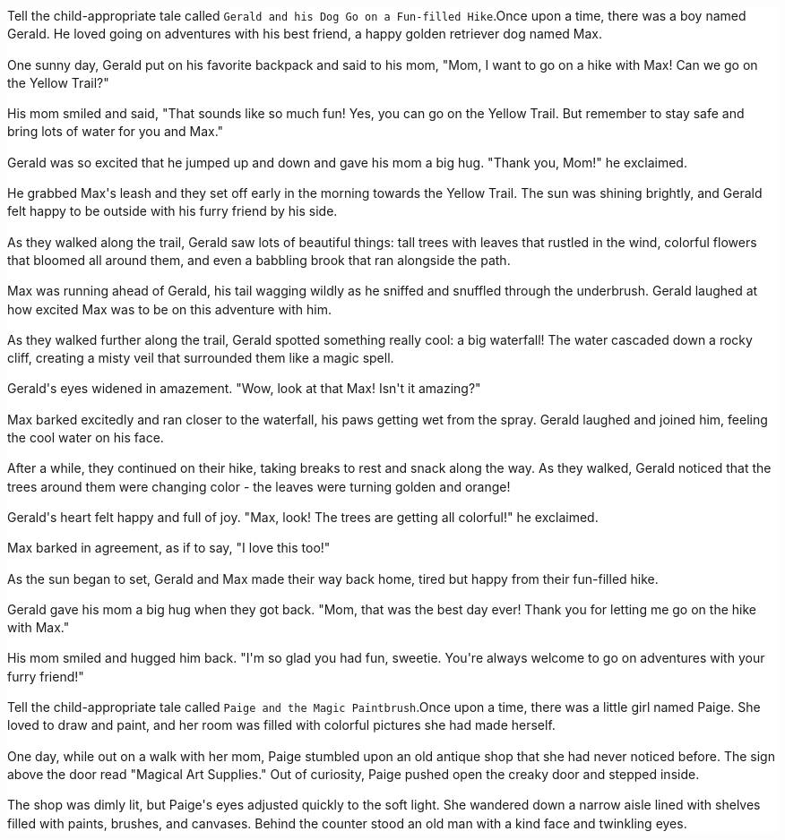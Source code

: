 Tell the child-appropriate tale called `Gerald and his Dog Go on a Fun-filled Hike`.<start>Once upon a time, there was a boy named Gerald. He loved going on adventures with his best friend, a happy golden retriever dog named Max.

One sunny day, Gerald put on his favorite backpack and said to his mom, "Mom, I want to go on a hike with Max! Can we go on the Yellow Trail?"

His mom smiled and said, "That sounds like so much fun! Yes, you can go on the Yellow Trail. But remember to stay safe and bring lots of water for you and Max."

Gerald was so excited that he jumped up and down and gave his mom a big hug. "Thank you, Mom!" he exclaimed.

He grabbed Max's leash and they set off early in the morning towards the Yellow Trail. The sun was shining brightly, and Gerald felt happy to be outside with his furry friend by his side.

As they walked along the trail, Gerald saw lots of beautiful things: tall trees with leaves that rustled in the wind, colorful flowers that bloomed all around them, and even a babbling brook that ran alongside the path.

Max was running ahead of Gerald, his tail wagging wildly as he sniffed and snuffled through the underbrush. Gerald laughed at how excited Max was to be on this adventure with him.

As they walked further along the trail, Gerald spotted something really cool: a big waterfall! The water cascaded down a rocky cliff, creating a misty veil that surrounded them like a magic spell.

Gerald's eyes widened in amazement. "Wow, look at that Max! Isn't it amazing?"

Max barked excitedly and ran closer to the waterfall, his paws getting wet from the spray. Gerald laughed and joined him, feeling the cool water on his face.

After a while, they continued on their hike, taking breaks to rest and snack along the way. As they walked, Gerald noticed that the trees around them were changing color - the leaves were turning golden and orange!

Gerald's heart felt happy and full of joy. "Max, look! The trees are getting all colorful!" he exclaimed.

Max barked in agreement, as if to say, "I love this too!"

As the sun began to set, Gerald and Max made their way back home, tired but happy from their fun-filled hike.

Gerald gave his mom a big hug when they got back. "Mom, that was the best day ever! Thank you for letting me go on the hike with Max."

His mom smiled and hugged him back. "I'm so glad you had fun, sweetie. You're always welcome to go on adventures with your furry friend!"<end>

Tell the child-appropriate tale called `Paige and the Magic Paintbrush`.<start>Once upon a time, there was a little girl named Paige. She loved to draw and paint, and her room was filled with colorful pictures she had made herself.

One day, while out on a walk with her mom, Paige stumbled upon an old antique shop that she had never noticed before. The sign above the door read "Magical Art Supplies." Out of curiosity, Paige pushed open the creaky door and stepped inside.

The shop was dimly lit, but Paige's eyes adjusted quickly to the soft light. She wandered down a narrow aisle lined with shelves filled with paints, brushes, and canvases. Behind the counter stood an old man with a kind face and twinkling eyes.
